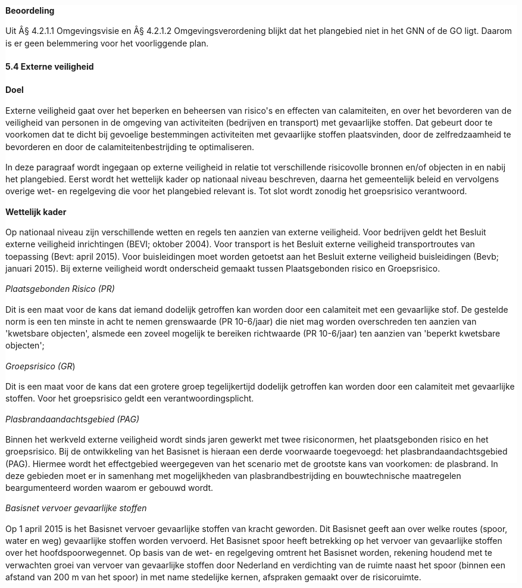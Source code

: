 **Beoordeling**

Uit Â§ 4\.2\.1\.1 Omgevingsvisie en Â§ 4\.2\.1\.2 Omgevingsverordening blijkt dat het plangebied niet in het GNN of de GO ligt. Daarom is er geen belemmering voor het voorliggende plan.

#### 5\.4 Externe veiligheid

**Doel**

Externe veiligheid gaat over het beperken en beheersen van risico's en effecten van calamiteiten, en over het bevorderen van de veiligheid van personen in de omgeving van activiteiten (bedrijven en transport) met gevaarlijke stoffen. Dat gebeurt door te voorkomen dat te dicht bij gevoelige bestemmingen activiteiten met gevaarlijke stoffen plaatsvinden, door de zelfredzaamheid te bevorderen en door de calamiteitenbestrijding te optimaliseren.

In deze paragraaf wordt ingegaan op externe veiligheid in relatie tot verschillende risicovolle bronnen en/of objecten in en nabij het plangebied. Eerst wordt het wettelijk kader op nationaal niveau beschreven, daarna het gemeentelijk beleid en vervolgens overige wet\- en regelgeving die voor het plangebied relevant is. Tot slot wordt zonodig het groepsrisico verantwoord.

**Wettelijk kader**

Op nationaal niveau zijn verschillende wetten en regels ten aanzien van externe veiligheid. Voor bedrijven geldt het Besluit externe veiligheid inrichtingen (BEVI; oktober 2004\). Voor transport is het Besluit externe veiligheid transportroutes van toepassing (Bevt: april 2015\). Voor buisleidingen moet worden getoetst aan het Besluit externe veiligheid buisleidingen (Bevb; januari 2015\). Bij externe veiligheid wordt onderscheid gemaakt tussen Plaatsgebonden risico en Groepsrisico.

*Plaatsgebonden Risico (PR)*

Dit is een maat voor de kans dat iemand dodelijk getroffen kan worden door een calamiteit met een gevaarlijke stof. De gestelde norm is een ten minste in acht te nemen grenswaarde (PR 10\-6/jaar) die niet mag worden overschreden ten aanzien van 'kwetsbare objecten', alsmede een zoveel mogelijk te bereiken richtwaarde (PR 10\-6/jaar) ten aanzien van 'beperkt kwetsbare objecten';

*Groepsrisico (GR*)

Dit is een maat voor de kans dat een grotere groep tegelijkertijd dodelijk getroffen kan worden door een calamiteit met gevaarlijke stoffen. Voor het groepsrisico geldt een verantwoordingsplicht.

*Plasbrandaandachtsgebied (PAG)*

Binnen het werkveld externe veiligheid wordt sinds jaren gewerkt met twee risiconormen, het plaatsgebonden risico en het groepsrisico. Bij de ontwikkeling van het Basisnet is hieraan een derde voorwaarde toegevoegd: het plasbrandaandachtsgebied (PAG). Hiermee wordt het effectgebied weergegeven van het scenario met de grootste kans van voorkomen: de plasbrand. In deze gebieden moet er in samenhang met mogelijkheden van plasbrandbestrijding en bouwtechnische maatregelen beargumenteerd worden waarom er gebouwd wordt.

*Basisnet vervoer gevaarlijke stoffen*

Op 1 april 2015 is het Basisnet vervoer gevaarlijke stoffen van kracht geworden. Dit Basisnet geeft aan over welke routes (spoor, water en weg) gevaarlijke stoffen worden vervoerd. Het Basisnet spoor heeft betrekking op het vervoer van gevaarlijke stoffen over het hoofdspoorwegennet. Op basis van de wet\- en regelgeving omtrent het Basisnet worden, rekening houdend met te verwachten groei van vervoer van gevaarlijke stoffen door Nederland en verdichting van de ruimte naast het spoor (binnen een afstand van 200 m van het spoor) in met name stedelijke kernen, afspraken gemaakt over de risicoruimte.
